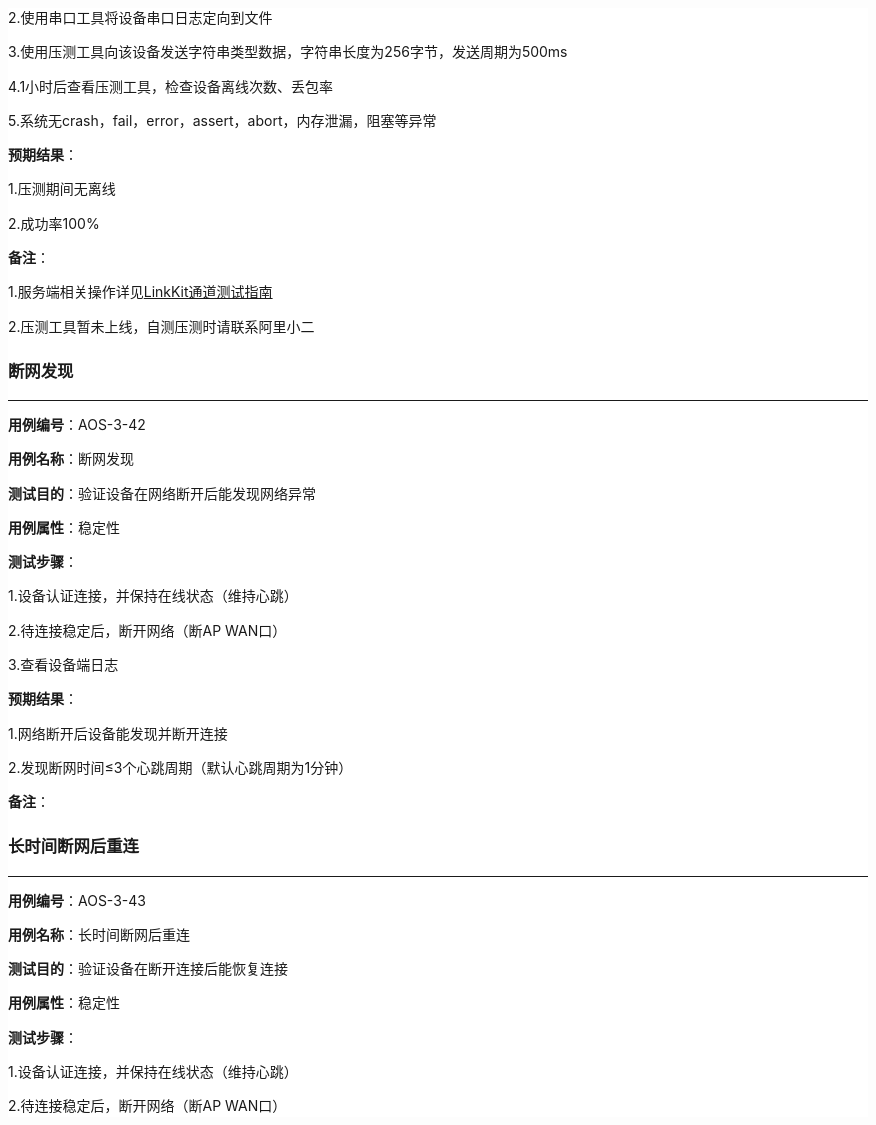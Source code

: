 2.使用串口工具将设备串口日志定向到文件

3.使用压测工具向该设备发送字符串类型数据，字符串长度为256字节，发送周期为500ms

4.1小时后查看压测工具，检查设备离线次数、丢包率

5.系统无crash，fail，error，assert，abort，内存泄漏，阻塞等异常

**预期结果**：

1.压测期间无离线

2.成功率100%

**备注**：

1.服务端相关操作详见[LinkKit通道测试指南](Manual-Channel-LinkKit)

2.压测工具暂未上线，自测压测时请联系阿里小二


### 断网发现
---
**用例编号**：AOS-3-42

**用例名称**：断网发现

**测试目的**：验证设备在网络断开后能发现网络异常

**用例属性**：稳定性

**测试步骤**：

1.设备认证连接，并保持在线状态（维持心跳）

2.待连接稳定后，断开网络（断AP WAN口）

3.查看设备端日志

**预期结果**：

1.网络断开后设备能发现并断开连接

2.发现断网时间≤3个心跳周期（默认心跳周期为1分钟） 

**备注**：


### 长时间断网后重连
---
**用例编号**：AOS-3-43

**用例名称**：长时间断网后重连

**测试目的**：验证设备在断开连接后能恢复连接

**用例属性**：稳定性

**测试步骤**：

1.设备认证连接，并保持在线状态（维持心跳）

2.待连接稳定后，断开网络（断AP WAN口）
